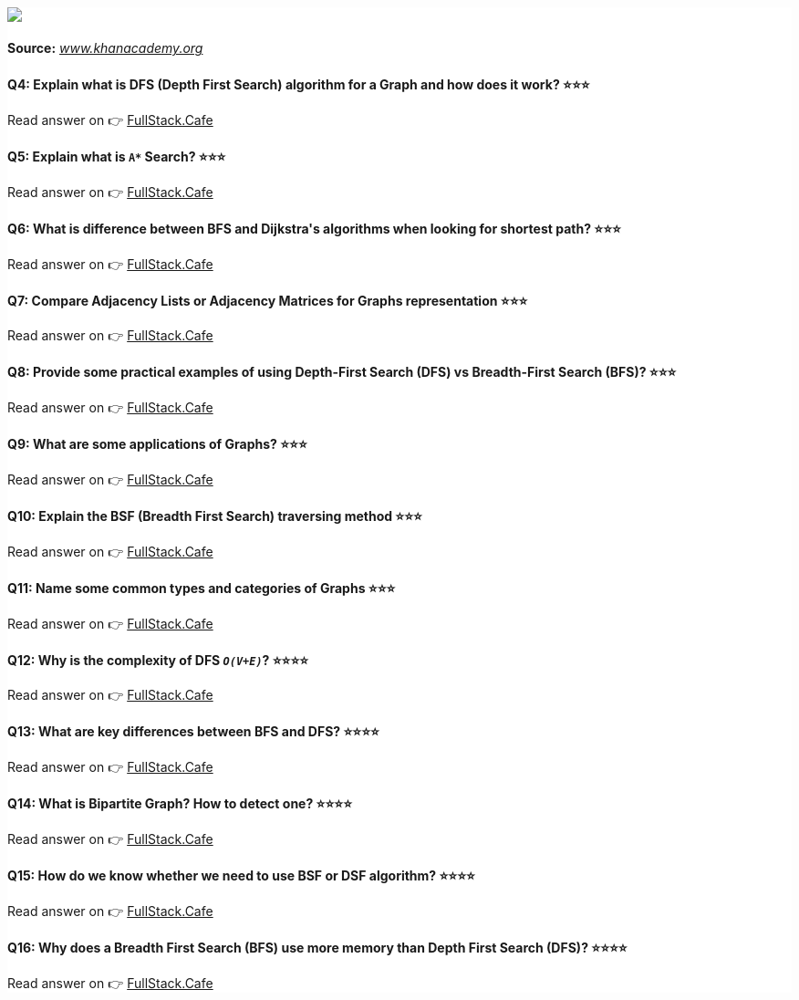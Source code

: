 
![](https://www.educative.io/api/edpresso/shot/6738347923865600/image/4587527119831040)


**Source:** _www.khanacademy.org_

#### Q4: Explain what is DFS (Depth First Search) algorithm for a Graph and how does it work? ⭐⭐⭐
Read answer on 👉 <a href='https://www.fullstack.cafe'>FullStack.Cafe</a>

#### Q5: Explain what is `A*` Search? ⭐⭐⭐
Read answer on 👉 <a href='https://www.fullstack.cafe'>FullStack.Cafe</a>

#### Q6: What is difference between BFS and Dijkstra's algorithms when looking for shortest path? ⭐⭐⭐
Read answer on 👉 <a href='https://www.fullstack.cafe'>FullStack.Cafe</a>

#### Q7: Compare Adjacency Lists or Adjacency Matrices for Graphs representation ⭐⭐⭐
Read answer on 👉 <a href='https://www.fullstack.cafe'>FullStack.Cafe</a>

#### Q8: Provide some practical examples of using Depth-First Search (DFS) vs Breadth-First Search (BFS)? ⭐⭐⭐
Read answer on 👉 <a href='https://www.fullstack.cafe'>FullStack.Cafe</a>

#### Q9: What are some applications of Graphs? ⭐⭐⭐
Read answer on 👉 <a href='https://www.fullstack.cafe'>FullStack.Cafe</a>

#### Q10: Explain the BSF (Breadth First Search) traversing method ⭐⭐⭐
Read answer on 👉 <a href='https://www.fullstack.cafe'>FullStack.Cafe</a>

#### Q11: Name some common types and categories of Graphs ⭐⭐⭐
Read answer on 👉 <a href='https://www.fullstack.cafe'>FullStack.Cafe</a>

#### Q12: Why is the complexity of DFS _`O(V+E)`_? ⭐⭐⭐⭐
Read answer on 👉 <a href='https://www.fullstack.cafe'>FullStack.Cafe</a>

#### Q13: What are key differences between BFS and DFS? ⭐⭐⭐⭐
Read answer on 👉 <a href='https://www.fullstack.cafe'>FullStack.Cafe</a>

#### Q14: What is Bipartite Graph? How to detect one? ⭐⭐⭐⭐
Read answer on 👉 <a href='https://www.fullstack.cafe'>FullStack.Cafe</a>

#### Q15: How do we know whether we need to use BSF or DSF algorithm? ⭐⭐⭐⭐
Read answer on 👉 <a href='https://www.fullstack.cafe'>FullStack.Cafe</a>

#### Q16: Why does a Breadth First Search (BFS) use more memory than Depth First Search (DFS)? ⭐⭐⭐⭐
Read answer on 👉 <a href='https://www.fullstack.cafe'>FullStack.Cafe</a>

